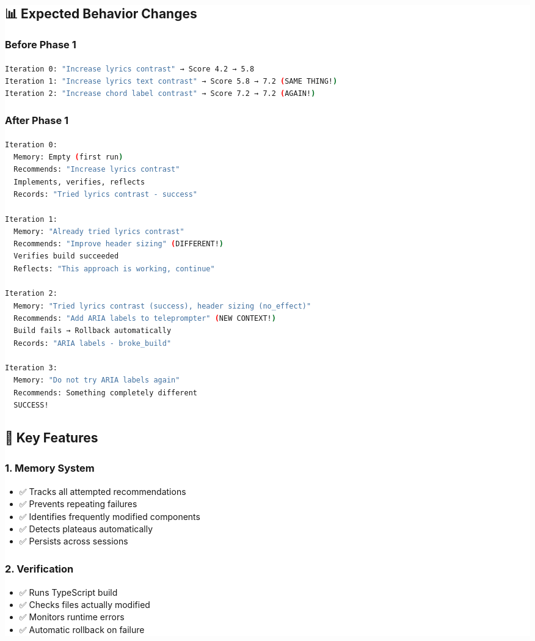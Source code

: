 ## 📊 Expected Behavior Changes

### Before Phase 1

```bash
Iteration 0: "Increase lyrics contrast" → Score 4.2 → 5.8
Iteration 1: "Increase lyrics text contrast" → Score 5.8 → 7.2 (SAME THING!)
Iteration 2: "Increase chord label contrast" → Score 7.2 → 7.2 (AGAIN!)
```

### After Phase 1

```bash
Iteration 0:
  Memory: Empty (first run)
  Recommends: "Increase lyrics contrast"
  Implements, verifies, reflects
  Records: "Tried lyrics contrast - success"

Iteration 1:
  Memory: "Already tried lyrics contrast"
  Recommends: "Improve header sizing" (DIFFERENT!)
  Verifies build succeeded
  Reflects: "This approach is working, continue"

Iteration 2:
  Memory: "Tried lyrics contrast (success), header sizing (no_effect)"
  Recommends: "Add ARIA labels to teleprompter" (NEW CONTEXT!)
  Build fails → Rollback automatically
  Records: "ARIA labels - broke_build"

Iteration 3:
  Memory: "Do not try ARIA labels again"
  Recommends: Something completely different
  SUCCESS!
```

## 🔧 Key Features

### 1. Memory System

- ✅ Tracks all attempted recommendations
- ✅ Prevents repeating failures
- ✅ Identifies frequently modified components
- ✅ Detects plateaus automatically
- ✅ Persists across sessions

### 2. Verification

- ✅ Runs TypeScript build
- ✅ Checks files actually modified
- ✅ Monitors runtime errors
- ✅ Automatic rollback on failure
